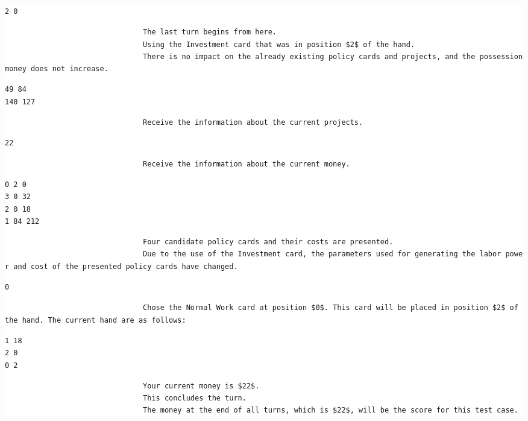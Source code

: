                             
                            
                                
                                
```plain
2 0
```
                                
                                
                                    The last turn begins from here.
                                    Using the Investment card that was in position $2$ of the hand.
                                    There is no impact on the already existing policy cards and projects, and the possession money does not increase.
                                
                            
                            
                                
```plain
49 84
140 127
```
                                
                                

                                
                                
                                    Receive the information about the current projects.
                                
                            
                            
                                
```plain
22
```
                                
                                 
                                
                                    Receive the information about the current money.
                                
                            
                            
                                
```plain
0 2 0
3 0 32
2 0 18
1 84 212
```
                                
                                

                                
                                
                                    Four candidate policy cards and their costs are presented.
                                    Due to the use of the Investment card, the parameters used for generating the labor power and cost of the presented policy cards have changed.
                                
                            
                            
                                
                                
                                
```plain
0
```
                                
                                
                                    Chose the Normal Work card at position $0$. This card will be placed in position $2$ of the hand. The current hand are as follows:
```plain
1 18
2 0
0 2
```
                                    Your current money is $22$.
                                    This concludes the turn.
                                    The money at the end of all turns, which is $22$, will be the score for this test case.